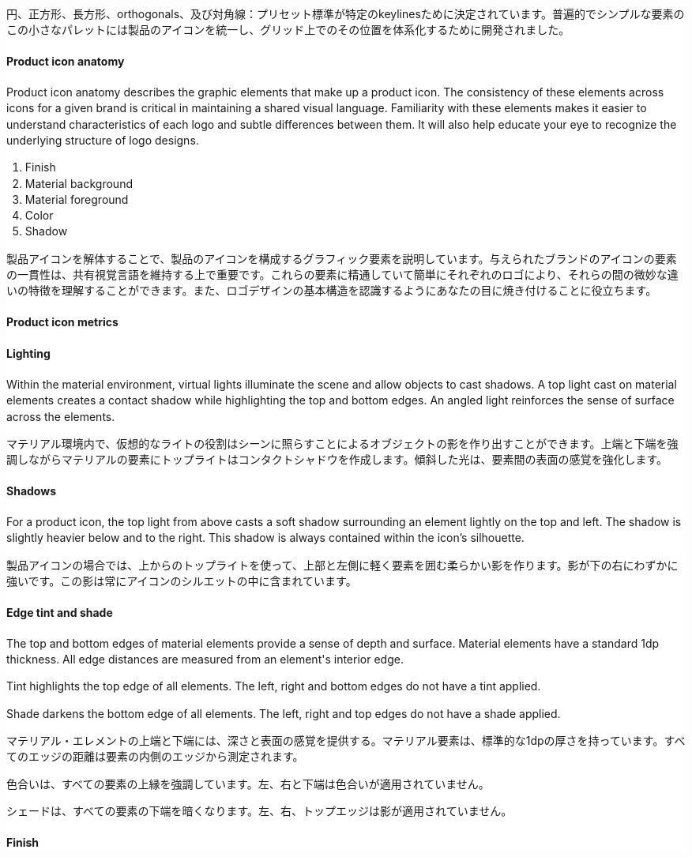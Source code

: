 円、正方形、長方形、orthogonals、及び対角線：プリセット標準が特定のkeylinesために決定されています。普遍的でシンプルな要素のこの小さなパレットには製品のアイコンを統一し、グリッド上でのその位置を体系化するために開発されました。

#### Product icon anatomy

Product icon anatomy describes the graphic elements that make up a product icon. The consistency of these elements across icons for a given brand is critical in maintaining a shared visual language. Familiarity with these elements makes it easier to understand characteristics of each logo and subtle differences between them. It will also help educate your eye to recognize the underlying structure of logo designs.

1. Finish
2. Material background
3. Material foreground
4. Color
5. Shadow

製品アイコンを解体することで、製品のアイコンを構成するグラフィック要素を説明しています。与えられたブランドのアイコンの要素の一貫性は、共有視覚言語を維持する上で重要です。これらの要素に精通していて簡単にそれぞれのロゴにより、それらの間の微妙な違いの特徴を理解することができます。また、ロゴデザインの基本構造を認識するようにあなたの目に焼き付けることに役立ちます。

#### Product icon metrics

#### Lighting

Within the material environment, virtual lights illuminate the scene and allow objects to cast shadows. A top light cast on material elements creates a contact shadow while highlighting the top and bottom edges. An angled light reinforces the sense of surface across the elements.

マテリアル環境内で、仮想的なライトの役割はシーンに照らすことによるオブジェクトの影を作り出すことができます。上端と下端を強調しながらマテリアルの要素にトップライトはコンタクトシャドウを作成します。傾斜した光は、要素間の表面の感覚を強化します。

#### Shadows

For a product icon, the top light from above casts a soft shadow surrounding an element lightly on the top and left. The shadow is slightly heavier below and to the right. This shadow is always contained within the icon’s silhouette.

製品アイコンの場合では、上からのトップライトを使って、上部と左側に軽く要素を囲む柔らかい影を作ります。影が下の右にわずかに強いです。この影は常にアイコンのシルエットの中に含まれています。

#### Edge tint and shade

The top and bottom edges of material elements provide a sense of depth and surface. Material elements have a standard 1dp thickness. All edge distances are measured from an element's interior edge. 

Tint highlights the top edge of all elements. The left, right and bottom edges do not have a tint applied. 

Shade darkens the bottom edge of all elements. The left, right and top edges do not have a shade applied.

マテリアル・エレメントの上端と下端には、深さと表面の感覚を提供する。マテリアル要素は、標準的な1dpの厚さを持っています。すべてのエッジの距離は要素の内側のエッジから測定されます。

色合いは、すべての要素の上縁を強調しています。左、右と下端は色合いが適用されていません。

シェードは、すべての要素の下端を暗くなります。左、右、トップエッジは影が適用されていません。

#### Finish
